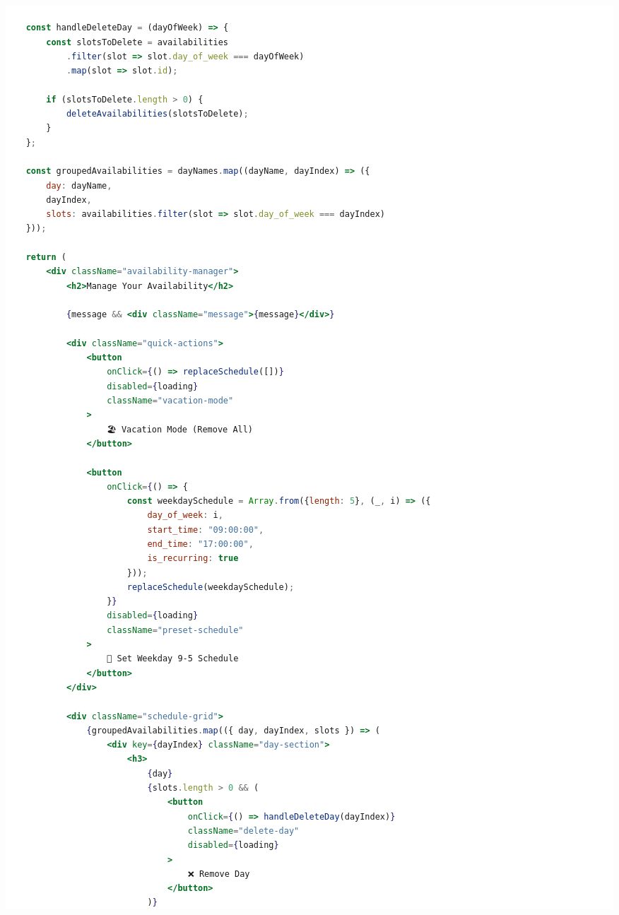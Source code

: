 ```jsx

    const handleDeleteDay = (dayOfWeek) => {
        const slotsToDelete = availabilities
            .filter(slot => slot.day_of_week === dayOfWeek)
            .map(slot => slot.id);
        
        if (slotsToDelete.length > 0) {
            deleteAvailabilities(slotsToDelete);
        }
    };

    const groupedAvailabilities = dayNames.map((dayName, dayIndex) => ({
        day: dayName,
        dayIndex,
        slots: availabilities.filter(slot => slot.day_of_week === dayIndex)
    }));

    return (
        <div className="availability-manager">
            <h2>Manage Your Availability</h2>
            
            {message && <div className="message">{message}</div>}
            
            <div className="quick-actions">
                <button 
                    onClick={() => replaceSchedule([])} 
                    disabled={loading}
                    className="vacation-mode"
                >
                    🏖️ Vacation Mode (Remove All)
                </button>
                
                <button 
                    onClick={() => {
                        const weekdaySchedule = Array.from({length: 5}, (_, i) => ({
                            day_of_week: i,
                            start_time: "09:00:00",
                            end_time: "17:00:00",
                            is_recurring: true
                        }));
                        replaceSchedule(weekdaySchedule);
                    }}
                    disabled={loading}
                    className="preset-schedule"
                >
                    📅 Set Weekday 9-5 Schedule
                </button>
            </div>

            <div className="schedule-grid">
                {groupedAvailabilities.map(({ day, dayIndex, slots }) => (
                    <div key={dayIndex} className="day-section">
                        <h3>
                            {day}
                            {slots.length > 0 && (
                                <button 
                                    onClick={() => handleDeleteDay(dayIndex)}
                                    className="delete-day"
                                    disabled={loading}
                                >
                                    ❌ Remove Day
                                </button>
                            )}
```